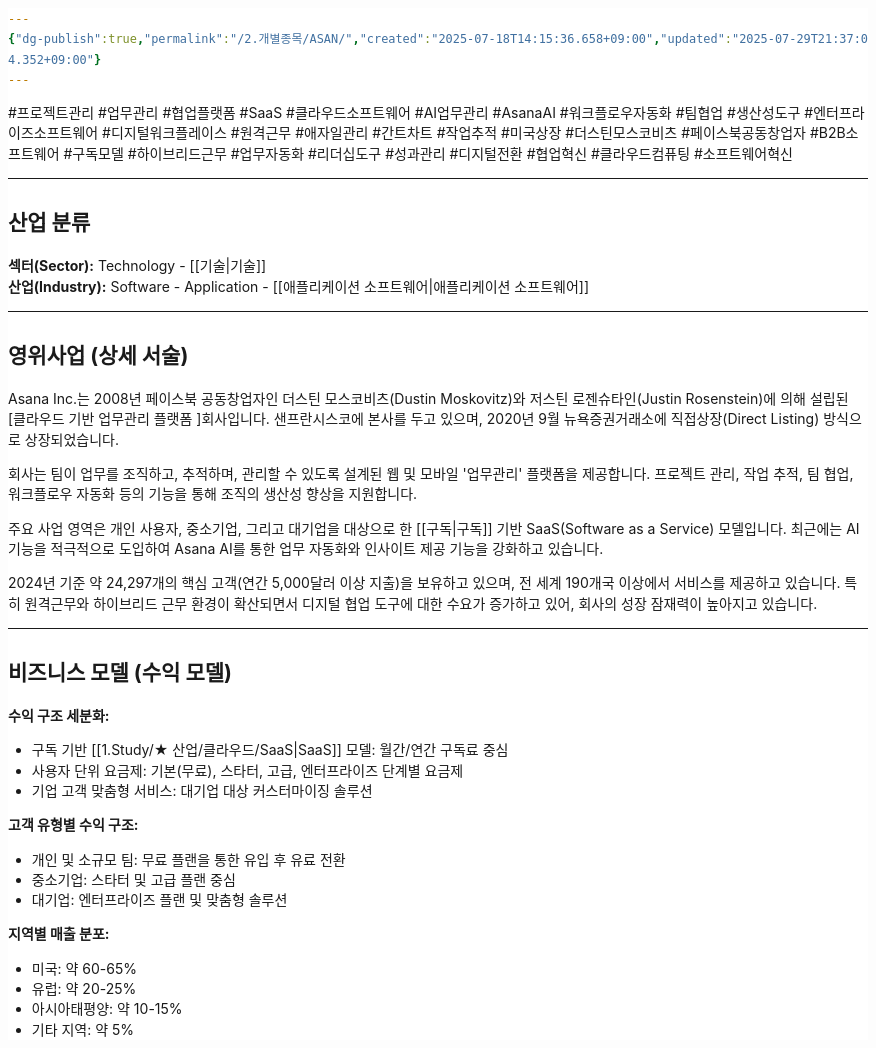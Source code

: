 ```yaml
---
{"dg-publish":true,"permalink":"/2.개별종목/ASAN/","created":"2025-07-18T14:15:36.658+09:00","updated":"2025-07-29T21:37:04.352+09:00"}
---
```


#프로젝트관리 #업무관리 #협업플랫폼 #SaaS #클라우드소프트웨어 #AI업무관리 #AsanaAI #워크플로우자동화 #팀협업 #생산성도구 #엔터프라이즈소프트웨어 #디지털워크플레이스 #원격근무 #애자일관리 #간트차트 #작업추적 #미국상장 #더스틴모스코비츠 #페이스북공동창업자 #B2B소프트웨어 #구독모델 #하이브리드근무 #업무자동화 #리더십도구 #성과관리 #디지털전환 #협업혁신 #클라우드컴퓨팅 #소프트웨어혁신

---

## 산업 분류

**섹터(Sector):** Technology - [[기술\|기술]]  
**산업(Industry):** Software - Application - [[애플리케이션 소프트웨어\|애플리케이션 소프트웨어]]

---

## 영위사업 (상세 서술)

Asana Inc.는 2008년 페이스북 공동창업자인 더스틴 모스코비츠(Dustin Moskovitz)와 저스틴 로젠슈타인(Justin Rosenstein)에 의해 설립된 [클라우드 기반 업무관리 플랫폼 ]회사입니다. 샌프란시스코에 본사를 두고 있으며, 2020년 9월 뉴욕증권거래소에 직접상장(Direct Listing) 방식으로 상장되었습니다.

회사는 팀이 업무를 조직하고, 추적하며, 관리할 수 있도록 설계된 웹 및 모바일 '업무관리' 플랫폼을 제공합니다. 프로젝트 관리, 작업 추적, 팀 협업, 워크플로우 자동화 등의 기능을 통해 조직의 생산성 향상을 지원합니다.

주요 사업 영역은 개인 사용자, 중소기업, 그리고 대기업을 대상으로 한 [[구독\|구독]] 기반 SaaS(Software as a Service) 모델입니다. 최근에는 AI 기능을 적극적으로 도입하여 Asana AI를 통한 업무 자동화와 인사이트 제공 기능을 강화하고 있습니다.

2024년 기준 약 24,297개의 핵심 고객(연간 5,000달러 이상 지출)을 보유하고 있으며, 전 세계 190개국 이상에서 서비스를 제공하고 있습니다. 특히 원격근무와 하이브리드 근무 환경이 확산되면서 디지털 협업 도구에 대한 수요가 증가하고 있어, 회사의 성장 잠재력이 높아지고 있습니다.

---

## 비즈니스 모델 (수익 모델)

**수익 구조 세분화:**

- 구독 기반 [[1.Study/★ 산업/클라우드/SaaS\|SaaS]] 모델: 월간/연간 구독료 중심
- 사용자 단위 요금제: 기본(무료), 스타터, 고급, 엔터프라이즈 단계별 요금제
- 기업 고객 맞춤형 서비스: 대기업 대상 커스터마이징 솔루션

**고객 유형별 수익 구조:**

- 개인 및 소규모 팀: 무료 플랜을 통한 유입 후 유료 전환
- 중소기업: 스타터 및 고급 플랜 중심
- 대기업: 엔터프라이즈 플랜 및 맞춤형 솔루션

**지역별 매출 분포:**

- 미국: 약 60-65%
- 유럽: 약 20-25%
- 아시아태평양: 약 10-15%
- 기타 지역: 약 5%
